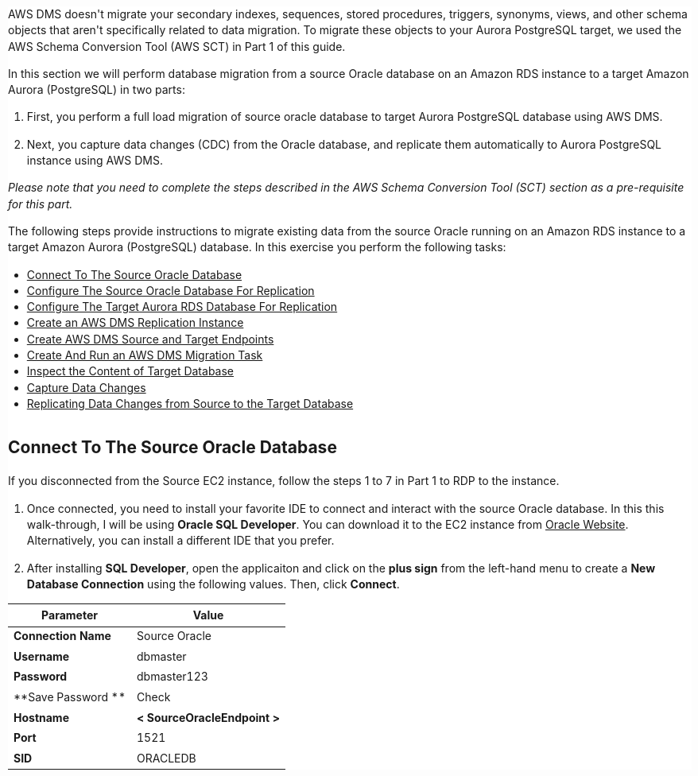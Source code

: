AWS DMS doesn't migrate your secondary indexes, sequences, stored procedures, triggers, synonyms, views, and other schema objects that aren't specifically related to data migration. To migrate these objects to your Aurora PostgreSQL target, we used the AWS Schema Conversion Tool (AWS SCT) in Part 1 of this guide. 

In this section we will perform database migration from a source Oracle database on an Amazon RDS instance to a target Amazon Aurora (PostgreSQL) in two parts:

1. First, you perform a full load migration of source oracle database to target Aurora PostgreSQL database using AWS DMS.

2. Next, you capture data changes (CDC) from the Oracle database, and replicate them automatically to Aurora PostgreSQL instance using AWS DMS.	

*Please note that you need to complete the steps described in the AWS Schema Conversion Tool (SCT) section as a pre-requisite for this part.* 

The following steps provide instructions to migrate existing data from the source Oracle running on an Amazon RDS instance to a target Amazon Aurora (PostgreSQL) database. In this exercise you perform the following tasks:
- [Connect To The Source Oracle Database](#connect-to-the-source-oracle-database-)
- [Configure The Source Oracle Database For Replication](#configure-the-source-oracle-database-for-replication)
- [Configure The Target Aurora RDS Database For Replication](#configure-the-target-aurora-rds-database-for-replication)
- [Create an AWS DMS Replication Instance](#create-an-aws-dms-replication-instance)
- [Create AWS DMS Source and Target Endpoints](#create-aws-dms-source-and-target-endpoints)
- [Create And Run an AWS DMS Migration Task](#create-and-run-an-aws-dms-migration-task)
- [Inspect the Content of Target Database](#inspect-the-content-of-the-target-database)
- [Capture Data Changes](#capture-data-changes)
- [Replicating Data Changes from Source to the Target Database](#replicating-data-changes-from-source-to-the-target-database)

## Connect To The Source Oracle Database

If you disconnected from the Source EC2 instance, follow the steps 1 to 7 in Part 1 to RDP to the instance. 

1. Once connected, you need to install your favorite IDE to connect and interact with the source Oracle database. In this this walk-through, I will be using  **Oracle SQL Developer**. You can download it to the EC2 instance from [Oracle Website](https://www.oracle.com/database/technologies/appdev/sql-developer.html). Alternatively, you can install a different IDE that you prefer. 

2. After installing **SQL Developer**, open the applicaiton and click on the **plus sign** from the left-hand menu to create a **New Database Connection** using the following values. Then, click **Connect**.

| **Parameter** | **Value** |
| ------ | ------ |
| **Connection Name** | Source Oracle |
| **Username** | dbmaster |
| **Password** | dbmaster123 |
| **Save Password ** | Check |
| **Hostname** | **\< SourceOracleEndpoint \>** |
| **Port** | 1521 |
| **SID** | ORACLEDB |
